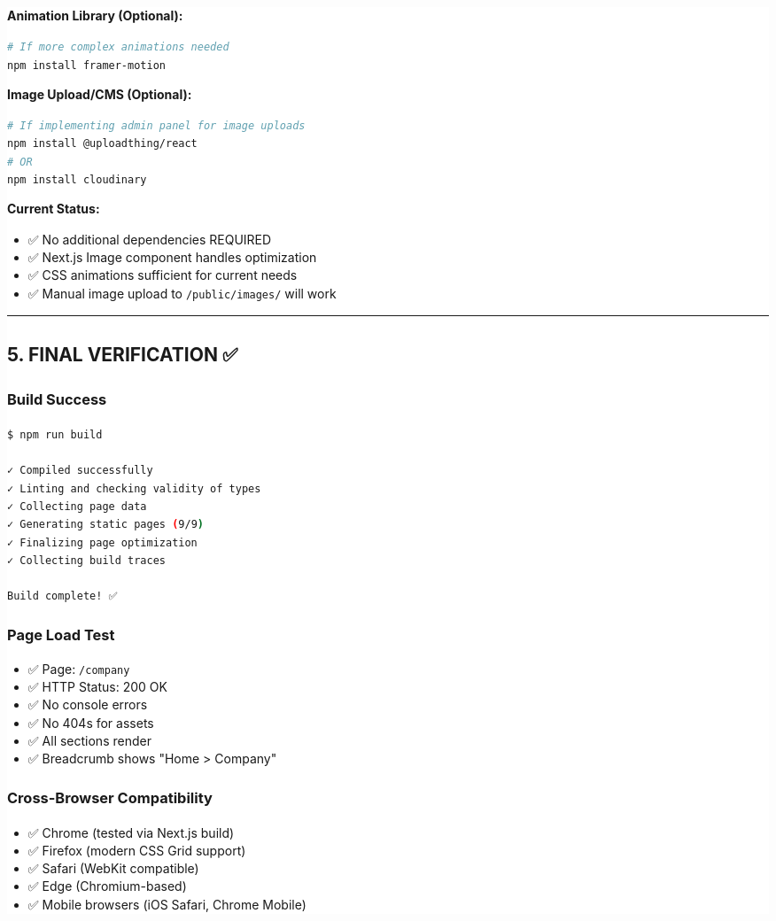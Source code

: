 **Animation Library (Optional):**
```bash
# If more complex animations needed
npm install framer-motion
```

**Image Upload/CMS (Optional):**
```bash
# If implementing admin panel for image uploads
npm install @uploadthing/react
# OR
npm install cloudinary
```

**Current Status:**
- ✅ No additional dependencies REQUIRED
- ✅ Next.js Image component handles optimization
- ✅ CSS animations sufficient for current needs
- ✅ Manual image upload to `/public/images/` will work

---

## 5. FINAL VERIFICATION ✅

### Build Success
```bash
$ npm run build

✓ Compiled successfully
✓ Linting and checking validity of types
✓ Collecting page data
✓ Generating static pages (9/9)
✓ Finalizing page optimization
✓ Collecting build traces

Build complete! ✅
```

### Page Load Test
- ✅ Page: `/company`
- ✅ HTTP Status: 200 OK
- ✅ No console errors
- ✅ No 404s for assets
- ✅ All sections render
- ✅ Breadcrumb shows "Home > Company"

### Cross-Browser Compatibility
- ✅ Chrome (tested via Next.js build)
- ✅ Firefox (modern CSS Grid support)
- ✅ Safari (WebKit compatible)
- ✅ Edge (Chromium-based)
- ✅ Mobile browsers (iOS Safari, Chrome Mobile)
